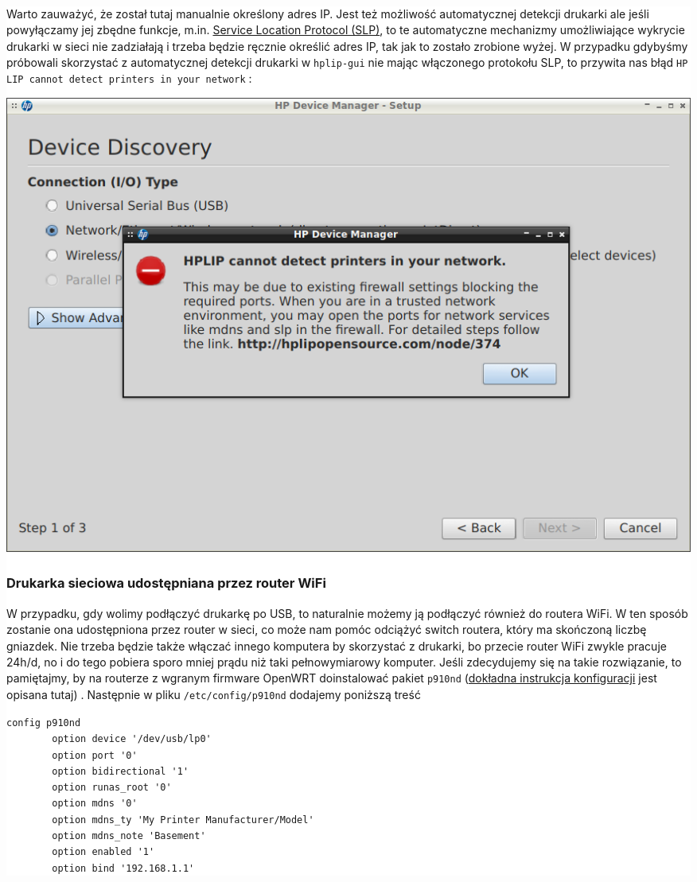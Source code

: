 Warto zauważyć, że został tutaj manualnie określony adres IP. Jest też możliwość automatycznej
detekcji drukarki ale jeśli powyłączamy jej zbędne funkcje, m.in. [Service Location Protocol
(SLP)][6], to te automatyczne mechanizmy umożliwiające wykrycie drukarki w sieci nie zadziałają i
trzeba będzie ręcznie określić adres IP, tak jak to zostało zrobione wyżej. W przypadku gdybyśmy
próbowali skorzystać z automatycznej detekcji drukarki w `hplip-gui` nie mając włączonego protokołu
SLP, to przywita nas błąd `HPLIP cannot detect printers in your network` :

![drukarka-linux-hewlett-packard-laserjet-p2055dn-hp-hplip-siec](/img/2021/01/011-drukarka-linux-hewlett-packard-laserjet-p2055dn-hp-hplip-siec.png#huge)

### Drukarka sieciowa udostępniana przez router WiFi

W przypadku, gdy wolimy podłączyć drukarkę po USB, to naturalnie możemy ją podłączyć również do
routera WiFi. W ten sposób zostanie ona udostępniona przez router w sieci, co może nam pomóc
odciążyć switch routera, który ma skończoną liczbę gniazdek. Nie trzeba będzie także włączać innego
komputera by skorzystać z drukarki, bo przecie router WiFi zwykle pracuje 24h/d, no i do tego
pobiera sporo mniej prądu niż taki pełnowymiarowy komputer. Jeśli zdecydujemy się na takie
rozwiązanie, to pamiętajmy, by na routerze z wgranym firmware OpenWRT doinstalować pakiet `p910nd`
([dokładna instrukcja konfiguracji][9] jest opisana tutaj) . Następnie w pliku `/etc/config/p910nd`
dodajemy poniższą treść

    config p910nd
            option device '/dev/usb/lp0'
            option port '0'
            option bidirectional '1'
            option runas_root '0'
            option mdns '0'
            option mdns_ty 'My Printer Manufacturer/Model'
            option mdns_note 'Basement'
            option enabled '1'
            option bind '192.168.1.1'


[1]: https://hackaday.com/2012/03/05/resetting-the-page-count-on-a-laser-printer/
[2]: https://support.hp.com/nz-en/document/c02480766
[3]: https://developers.hp.com/hp-linux-imaging-and-printing
[4]: https://support.hp.com/pl-pl/document/c03802198
[5]: https://forum.dug.net.pl/viewtopic.php?pid=330214#p330214
[6]: https://en.wikipedia.org/wiki/Service_Location_Protocol
[7]: /post/cups-konfiguracja-drukarki-pod-linuxem/
[8]: https://github.com/OpenPrinting/cups-filters/issues/10
[9]: /post/drukarka-sieciowa-w-openwrt-serwer-wydruku/
[10]: https://pl.wikipedia.org/wiki/Simple_Network_Management_Protocol
[11]: https://support.hp.com/pl-pl/document/c04615809